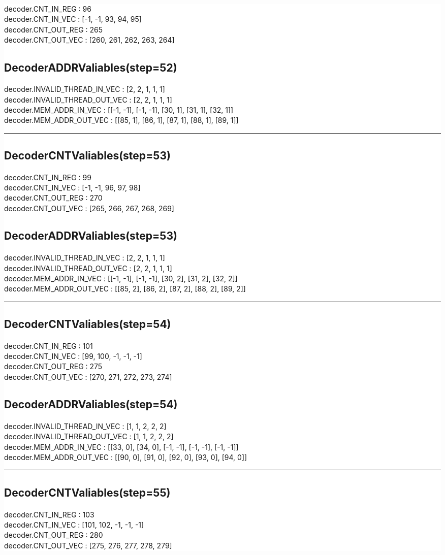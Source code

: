decoder.CNT_IN_REG : 96  
decoder.CNT_IN_VEC : [-1, -1, 93, 94, 95]  
decoder.CNT_OUT_REG : 265  
decoder.CNT_OUT_VEC : [260, 261, 262, 263, 264]  

## DecoderADDRValiables(step=52)  

decoder.INVALID_THREAD_IN_VEC : [2, 2, 1, 1, 1]  
decoder.INVALID_THREAD_OUT_VEC : [2, 2, 1, 1, 1]  
decoder.MEM_ADDR_IN_VEC : [[-1, -1], [-1, -1], [30, 1], [31, 1], [32, 1]]  
decoder.MEM_ADDR_OUT_VEC : [[85, 1], [86, 1], [87, 1], [88, 1], [89, 1]]  

***

## DecoderCNTValiables(step=53)  

decoder.CNT_IN_REG : 99  
decoder.CNT_IN_VEC : [-1, -1, 96, 97, 98]  
decoder.CNT_OUT_REG : 270  
decoder.CNT_OUT_VEC : [265, 266, 267, 268, 269]  

## DecoderADDRValiables(step=53)  

decoder.INVALID_THREAD_IN_VEC : [2, 2, 1, 1, 1]  
decoder.INVALID_THREAD_OUT_VEC : [2, 2, 1, 1, 1]  
decoder.MEM_ADDR_IN_VEC : [[-1, -1], [-1, -1], [30, 2], [31, 2], [32, 2]]  
decoder.MEM_ADDR_OUT_VEC : [[85, 2], [86, 2], [87, 2], [88, 2], [89, 2]]  

***

## DecoderCNTValiables(step=54)  

decoder.CNT_IN_REG : 101  
decoder.CNT_IN_VEC : [99, 100, -1, -1, -1]  
decoder.CNT_OUT_REG : 275  
decoder.CNT_OUT_VEC : [270, 271, 272, 273, 274]  

## DecoderADDRValiables(step=54)  

decoder.INVALID_THREAD_IN_VEC : [1, 1, 2, 2, 2]  
decoder.INVALID_THREAD_OUT_VEC : [1, 1, 2, 2, 2]  
decoder.MEM_ADDR_IN_VEC : [[33, 0], [34, 0], [-1, -1], [-1, -1], [-1, -1]]  
decoder.MEM_ADDR_OUT_VEC : [[90, 0], [91, 0], [92, 0], [93, 0], [94, 0]]  

***

## DecoderCNTValiables(step=55)  

decoder.CNT_IN_REG : 103  
decoder.CNT_IN_VEC : [101, 102, -1, -1, -1]  
decoder.CNT_OUT_REG : 280  
decoder.CNT_OUT_VEC : [275, 276, 277, 278, 279]  
